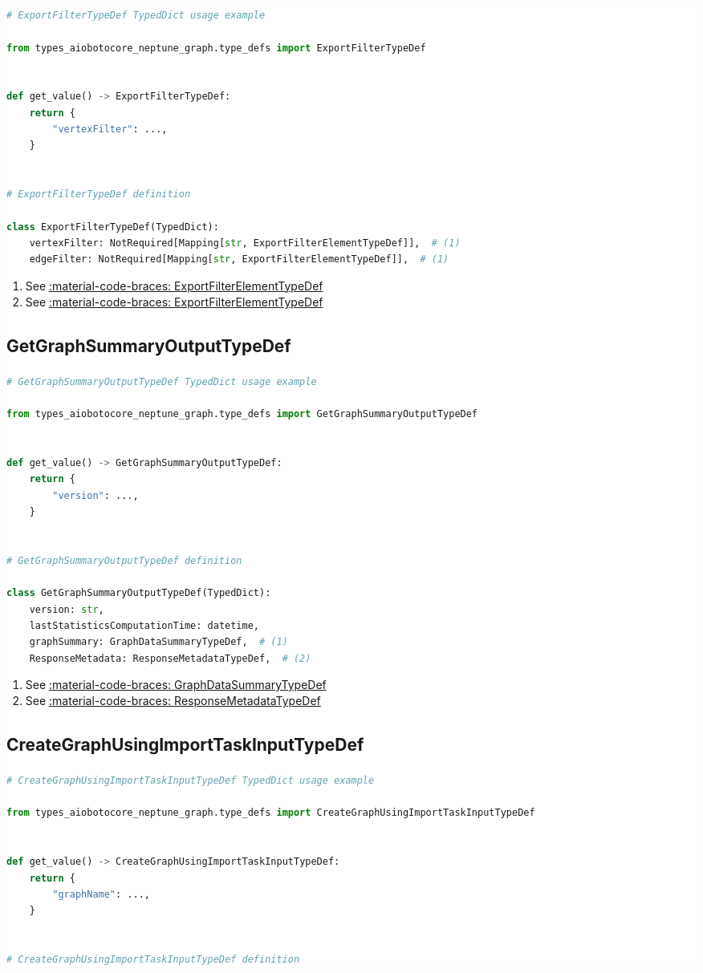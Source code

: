 ```python
# ExportFilterTypeDef TypedDict usage example

from types_aiobotocore_neptune_graph.type_defs import ExportFilterTypeDef


def get_value() -> ExportFilterTypeDef:
    return {
        "vertexFilter": ...,
    }


# ExportFilterTypeDef definition

class ExportFilterTypeDef(TypedDict):
    vertexFilter: NotRequired[Mapping[str, ExportFilterElementTypeDef]],  # (1)
    edgeFilter: NotRequired[Mapping[str, ExportFilterElementTypeDef]],  # (1)
```

1. See [:material-code-braces: ExportFilterElementTypeDef](./type_defs.md#exportfilterelementtypedef) 
2. See [:material-code-braces: ExportFilterElementTypeDef](./type_defs.md#exportfilterelementtypedef) 
## GetGraphSummaryOutputTypeDef

```python
# GetGraphSummaryOutputTypeDef TypedDict usage example

from types_aiobotocore_neptune_graph.type_defs import GetGraphSummaryOutputTypeDef


def get_value() -> GetGraphSummaryOutputTypeDef:
    return {
        "version": ...,
    }


# GetGraphSummaryOutputTypeDef definition

class GetGraphSummaryOutputTypeDef(TypedDict):
    version: str,
    lastStatisticsComputationTime: datetime,
    graphSummary: GraphDataSummaryTypeDef,  # (1)
    ResponseMetadata: ResponseMetadataTypeDef,  # (2)
```

1. See [:material-code-braces: GraphDataSummaryTypeDef](./type_defs.md#graphdatasummarytypedef) 
2. See [:material-code-braces: ResponseMetadataTypeDef](./type_defs.md#responsemetadatatypedef) 
## CreateGraphUsingImportTaskInputTypeDef

```python
# CreateGraphUsingImportTaskInputTypeDef TypedDict usage example

from types_aiobotocore_neptune_graph.type_defs import CreateGraphUsingImportTaskInputTypeDef


def get_value() -> CreateGraphUsingImportTaskInputTypeDef:
    return {
        "graphName": ...,
    }


# CreateGraphUsingImportTaskInputTypeDef definition

```